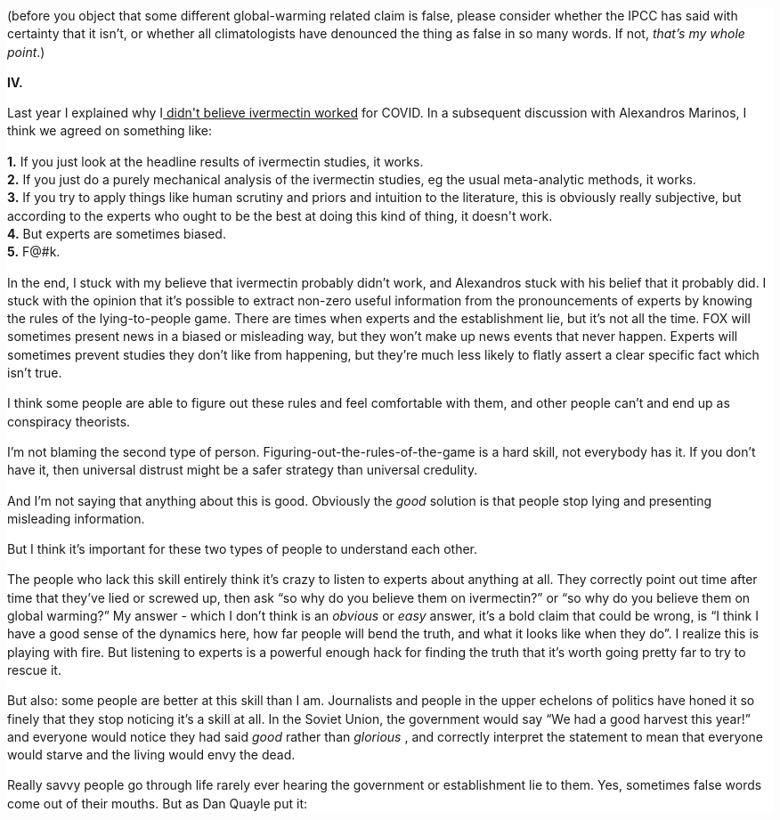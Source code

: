 (before you object that some different global-warming related claim is false, please consider whether the IPCC has said with certainty that it isn’t, or whether all climatologists have denounced the thing as false in so many words. If not, _that’s my whole point_.)

**IV.**

Last year I explained why I[ didn't believe ivermectin worked](https://astralcodexten.substack.com/p/ivermectin-much-more-than-you-wanted) for COVID. In a subsequent discussion with Alexandros Marinos, I think we agreed on something like:

**1.** If you just look at the headline results of ivermectin studies, it works.  
**2.** If you just do a purely mechanical analysis of the ivermectin studies, eg the usual meta-analytic methods, it works.  
**3.** If you try to apply things like human scrutiny and priors and intuition to the literature, this is obviously really subjective, but according to the experts who ought to be the best at doing this kind of thing, it doesn't work.  
**4.** But experts are sometimes biased.  
**5.** F@#k.

In the end, I stuck with my believe that ivermectin probably didn’t work, and Alexandros stuck with his belief that it probably did. I stuck with the opinion that it’s possible to extract non-zero useful information from the pronouncements of experts by knowing the rules of the lying-to-people game. There are times when experts and the establishment lie, but it’s not all the time. FOX will sometimes present news in a biased or misleading way, but they won’t make up news events that never happen. Experts will sometimes prevent studies they don’t like from happening, but they’re much less likely to flatly assert a clear specific fact which isn’t true. 

I think some people are able to figure out these rules and feel comfortable with them, and other people can’t and end up as conspiracy theorists.

I’m not blaming the second type of person. Figuring-out-the-rules-of-the-game is a hard skill, not everybody has it. If you don’t have it, then universal distrust might be a safer strategy than universal credulity.

And I’m not saying that anything about this is good. Obviously the _good_ solution is that people stop lying and presenting misleading information.

But I think it’s important for these two types of people to understand each other.

The people who lack this skill entirely think it’s crazy to listen to experts about anything at all. They correctly point out time after time that they’ve lied or screwed up, then ask “so why do you believe them on ivermectin?” or “so why do you believe them on global warming?” My answer - which I don’t think is an _obvious_ or _easy_ answer, it’s a bold claim that could be wrong, is “I think I have a good sense of the dynamics here, how far people will bend the truth, and what it looks like when they do”. I realize this is playing with fire. But listening to experts is a powerful enough hack for finding the truth that it’s worth going pretty far to try to rescue it.

But also: some people are better at this skill than I am. Journalists and people in the upper echelons of politics have honed it so finely that they stop noticing it’s a skill at all. In the Soviet Union, the government would say “We had a good harvest this year!” and everyone would notice they had said _good_ rather than _glorious_ , and correctly interpret the statement to mean that everyone would starve and the living would envy the dead.

Really savvy people go through life rarely ever hearing the government or establishment lie to them. Yes, sometimes false words come out of their mouths. But as Dan Quayle put it:
